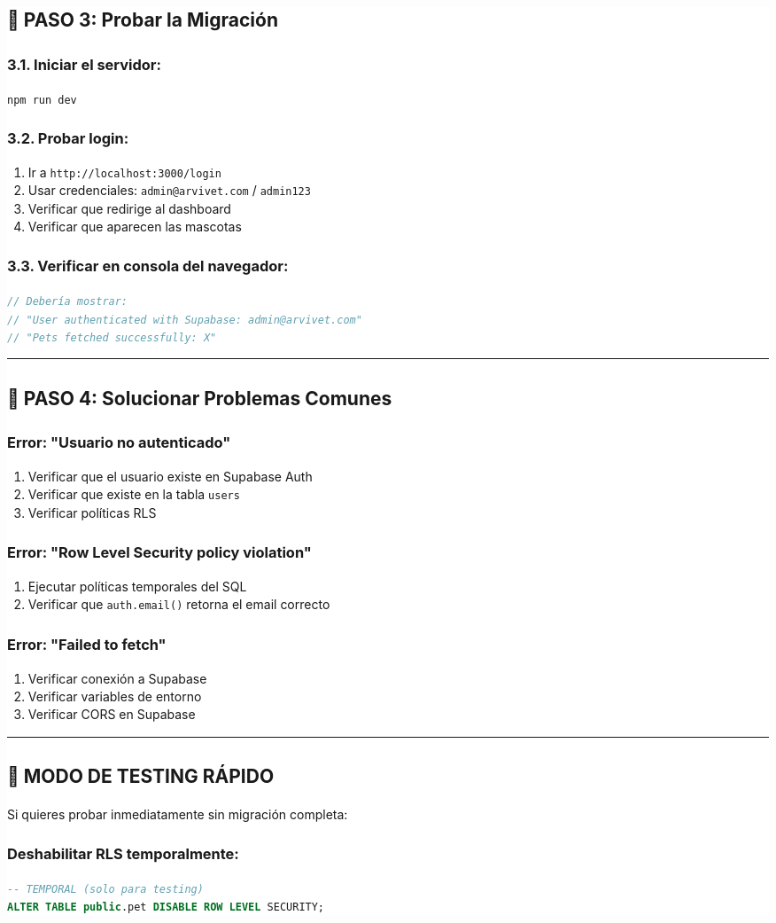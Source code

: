 
## 🔧 **PASO 3: Probar la Migración**

### **3.1. Iniciar el servidor:**
```bash
npm run dev
```

### **3.2. Probar login:**
1. Ir a `http://localhost:3000/login`
2. Usar credenciales: `admin@arvivet.com` / `admin123`
3. Verificar que redirige al dashboard
4. Verificar que aparecen las mascotas

### **3.3. Verificar en consola del navegador:**
```javascript
// Debería mostrar:
// "User authenticated with Supabase: admin@arvivet.com"
// "Pets fetched successfully: X"
```

---

## 🔧 **PASO 4: Solucionar Problemas Comunes**

### **Error: "Usuario no autenticado"**
1. Verificar que el usuario existe en Supabase Auth
2. Verificar que existe en la tabla `users`
3. Verificar políticas RLS

### **Error: "Row Level Security policy violation"**
1. Ejecutar políticas temporales del SQL
2. Verificar que `auth.email()` retorna el email correcto

### **Error: "Failed to fetch"**
1. Verificar conexión a Supabase
2. Verificar variables de entorno
3. Verificar CORS en Supabase

---

## 🧪 **MODO DE TESTING RÁPIDO**

Si quieres probar inmediatamente sin migración completa:

### **Deshabilitar RLS temporalmente:**
```sql
-- TEMPORAL (solo para testing)
ALTER TABLE public.pet DISABLE ROW LEVEL SECURITY;
```
